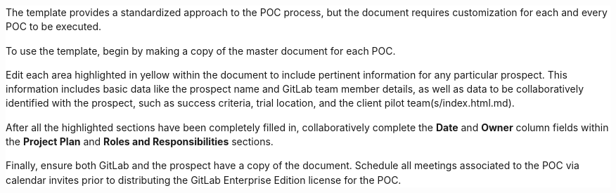 The template provides a standardized approach to the POC process, but the document requires customization for each and every POC to be executed.  

To use the template, begin by making a copy of the master document for each POC.  

Edit each area highlighted in yellow within the document to include pertinent information for any particular prospect. This information includes basic data like the prospect name and GitLab team member details, as well as data to be collaboratively identified with the prospect, such as success criteria, trial location, and the client pilot team(s/index.html.md).  

After all the highlighted sections have been completely filled in, collaboratively complete the **Date** and **Owner** column fields within the **Project Plan** and **Roles and Responsibilities** sections.  

Finally, ensure both GitLab and the prospect have a copy of the document. Schedule all meetings associated to the POC via calendar invites prior to distributing the GitLab Enterprise Edition license for the POC.  
